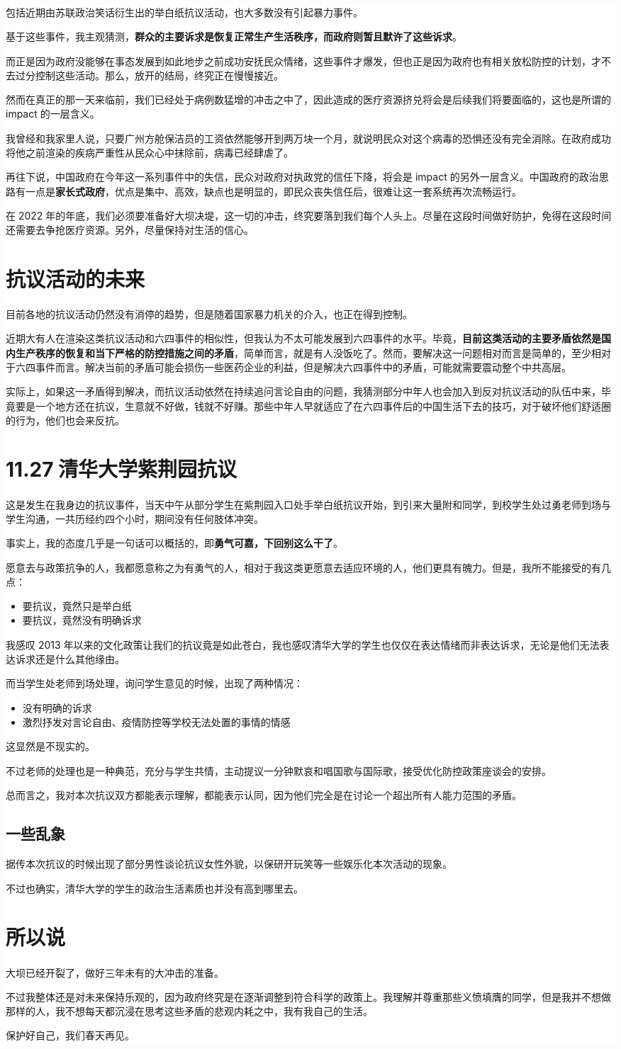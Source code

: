 包括近期由苏联政治笑话衍生出的举白纸抗议活动，也大多数没有引起暴力事件。

基于这些事件，我主观猜测，**群众的主要诉求是恢复正常生产生活秩序，而政府则暂且默许了这些诉求**。

而正是因为政府没能够在事态发展到如此地步之前成功安抚民众情绪，这些事件才爆发，但也正是因为政府也有相关放松防控的计划，才不去过分控制这些活动。那么，放开的结局，终究正在慢慢接近。

然而在真正的那一天来临前，我们已经处于病例数猛增的冲击之中了，因此造成的医疗资源挤兑将会是后续我们将要面临的，这也是所谓的 impact 的一层含义。

我曾经和我家里人说，只要广州方舱保洁员的工资依然能够开到两万块一个月，就说明民众对这个病毒的恐惧还没有完全消除。在政府成功将他之前渲染的疾病严重性从民众心中抹除前，病毒已经肆虐了。

再往下说，中国政府在今年这一系列事件中的失信，民众对政府对执政党的信任下降，将会是 impact 的另外一层含义。中国政府的政治思路有一点是**家长式政府**，优点是集中、高效，缺点也是明显的，即民众丧失信任后，很难让这一套系统再次流畅运行。

在 2022 年的年底，我们必须要准备好大坝决堤，这一切的冲击，终究要落到我们每个人头上。尽量在这段时间做好防护，免得在这段时间还需要去争抢医疗资源。另外，尽量保持对生活的信心。

# 抗议活动的未来

目前各地的抗议活动仍然没有消停的趋势，但是随着国家暴力机关的介入，也正在得到控制。

近期大有人在渲染这类抗议活动和六四事件的相似性，但我认为不太可能发展到六四事件的水平。毕竟，**目前这类活动的主要矛盾依然是国内生产秩序的恢复和当下严格的防控措施之间的矛盾**，简单而言，就是有人没饭吃了。然而，要解决这一问题相对而言是简单的，至少相对于六四事件而言。解决当前的矛盾可能会损伤一些医药企业的利益，但是解决六四事件中的矛盾，可能就需要震动整个中共高层。

实际上，如果这一矛盾得到解决，而抗议活动依然在持续追问言论自由的问题，我猜测部分中年人也会加入到反对抗议活动的队伍中来，毕竟要是一个地方还在抗议，生意就不好做，钱就不好赚。那些中年人早就适应了在六四事件后的中国生活下去的技巧，对于破坏他们舒适圈的行为，他们也会来反抗。

# 11.27 清华大学紫荆园抗议

这是发生在我身边的抗议事件，当天中午从部分学生在紫荆园入口处手举白纸抗议开始，到引来大量附和同学，到校学生处过勇老师到场与学生沟通，一共历经约四个小时，期间没有任何肢体冲突。

事实上，我的态度几乎是一句话可以概括的，即**勇气可嘉，下回别这么干了**。

愿意去与政策抗争的人，我都愿意称之为有勇气的人，相对于我这类更愿意去适应环境的人，他们更具有魄力。但是，我所不能接受的有几点：

- 要抗议，竟然只是举白纸
- 要抗议，竟然没有明确诉求

我感叹 2013 年以来的文化政策让我们的抗议竟是如此苍白，我也感叹清华大学的学生也仅仅在表达情绪而非表达诉求，无论是他们无法表达诉求还是什么其他缘由。

而当学生处老师到场处理，询问学生意见的时候，出现了两种情况：

- 没有明确的诉求
- 激烈抒发对言论自由、疫情防控等学校无法处置的事情的情感

这显然是不现实的。

不过老师的处理也是一种典范，充分与学生共情，主动提议一分钟默哀和唱国歌与国际歌，接受优化防控政策座谈会的安排。

总而言之，我对本次抗议双方都能表示理解，都能表示认同，因为他们完全是在讨论一个超出所有人能力范围的矛盾。

## 一些乱象

据传本次抗议的时候出现了部分男性谈论抗议女性外貌，以保研开玩笑等一些娱乐化本次活动的现象。

不过也确实，清华大学的学生的政治生活素质也并没有高到哪里去。

# 所以说

大坝已经开裂了，做好三年未有的大冲击的准备。

不过我整体还是对未来保持乐观的，因为政府终究是在逐渐调整到符合科学的政策上。我理解并尊重那些义愤填膺的同学，但是我并不想做那样的人，我不想每天都沉浸在思考这些矛盾的悲观内耗之中，我有我自己的生活。

保护好自己，我们春天再见。